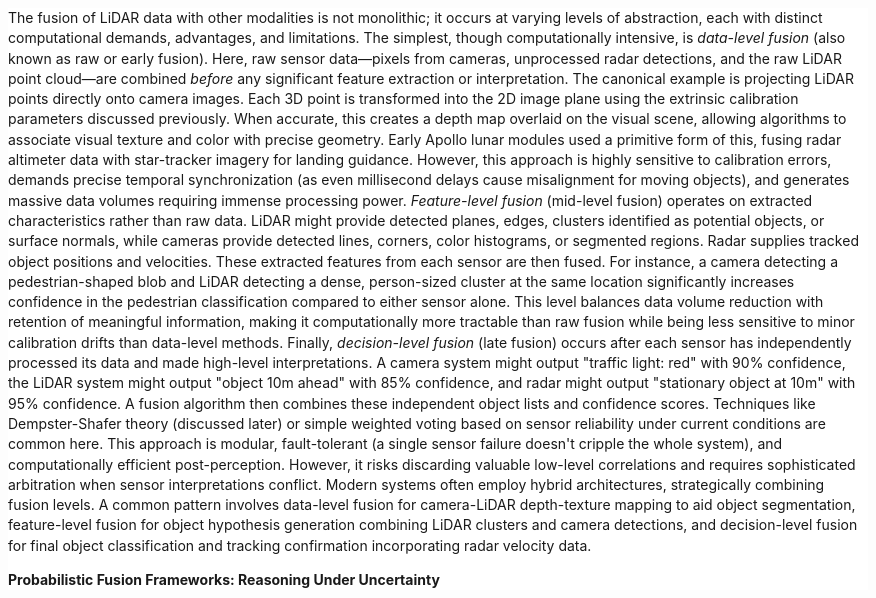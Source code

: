 The fusion of LiDAR data with other modalities is not monolithic; it occurs at varying levels of abstraction, each with distinct computational demands, advantages, and limitations. The simplest, though computationally intensive, is *data-level fusion* (also known as raw or early fusion). Here, raw sensor data—pixels from cameras, unprocessed radar detections, and the raw LiDAR point cloud—are combined *before* any significant feature extraction or interpretation. The canonical example is projecting LiDAR points directly onto camera images. Each 3D point is transformed into the 2D image plane using the extrinsic calibration parameters discussed previously. When accurate, this creates a depth map overlaid on the visual scene, allowing algorithms to associate visual texture and color with precise geometry. Early Apollo lunar modules used a primitive form of this, fusing radar altimeter data with star-tracker imagery for landing guidance. However, this approach is highly sensitive to calibration errors, demands precise temporal synchronization (as even millisecond delays cause misalignment for moving objects), and generates massive data volumes requiring immense processing power. *Feature-level fusion* (mid-level fusion) operates on extracted characteristics rather than raw data. LiDAR might provide detected planes, edges, clusters identified as potential objects, or surface normals, while cameras provide detected lines, corners, color histograms, or segmented regions. Radar supplies tracked object positions and velocities. These extracted features from each sensor are then fused. For instance, a camera detecting a pedestrian-shaped blob and LiDAR detecting a dense, person-sized cluster at the same location significantly increases confidence in the pedestrian classification compared to either sensor alone. This level balances data volume reduction with retention of meaningful information, making it computationally more tractable than raw fusion while being less sensitive to minor calibration drifts than data-level methods. Finally, *decision-level fusion* (late fusion) occurs after each sensor has independently processed its data and made high-level interpretations. A camera system might output "traffic light: red" with 90% confidence, the LiDAR system might output "object 10m ahead" with 85% confidence, and radar might output "stationary object at 10m" with 95% confidence. A fusion algorithm then combines these independent object lists and confidence scores. Techniques like Dempster-Shafer theory (discussed later) or simple weighted voting based on sensor reliability under current conditions are common here. This approach is modular, fault-tolerant (a single sensor failure doesn't cripple the whole system), and computationally efficient post-perception. However, it risks discarding valuable low-level correlations and requires sophisticated arbitration when sensor interpretations conflict. Modern systems often employ hybrid architectures, strategically combining fusion levels. A common pattern involves data-level fusion for camera-LiDAR depth-texture mapping to aid object segmentation, feature-level fusion for object hypothesis generation combining LiDAR clusters and camera detections, and decision-level fusion for final object classification and tracking confirmation incorporating radar velocity data.

**Probabilistic Fusion Frameworks: Reasoning Under Uncertainty**